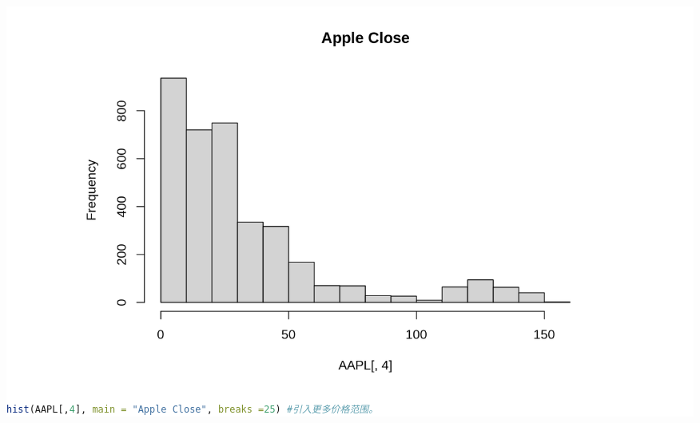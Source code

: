 <img src="quantmod_translation_files/figure-html/unnamed-chunk-7-1.png" width="672" style="display: block; margin: auto;" />

```r
hist(AAPL[,4], main = "Apple Close", breaks =25) #引入更多价格范围。
```

